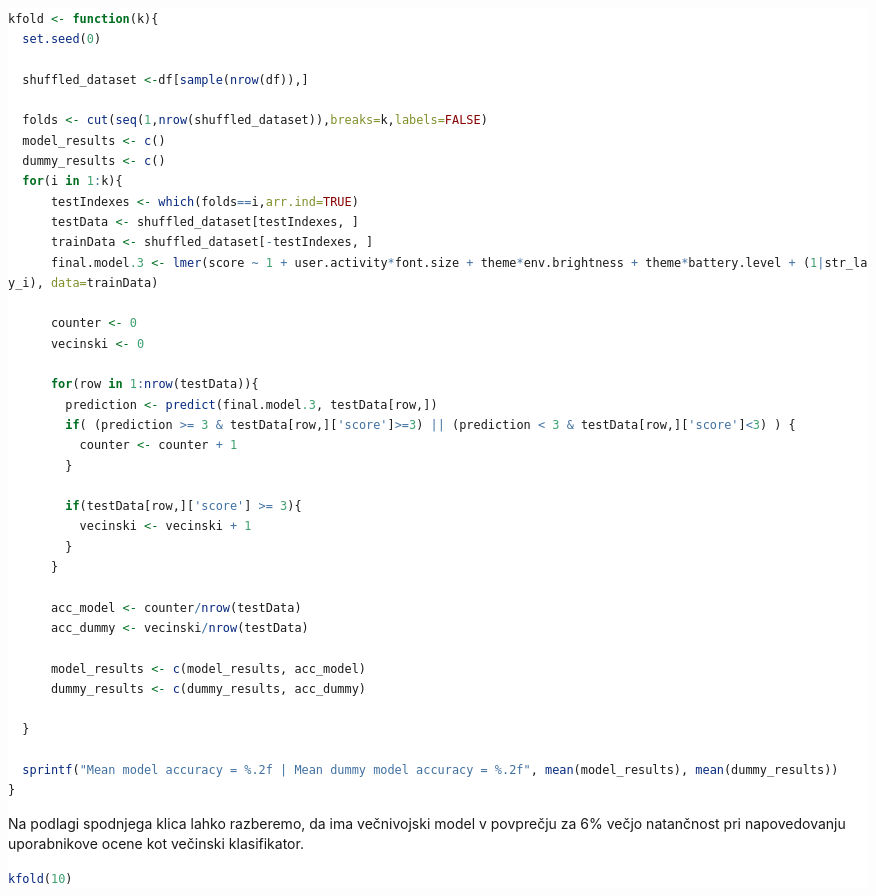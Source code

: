 ``` r
kfold <- function(k){
  set.seed(0)

  shuffled_dataset <-df[sample(nrow(df)),] 

  folds <- cut(seq(1,nrow(shuffled_dataset)),breaks=k,labels=FALSE)
  model_results <- c()
  dummy_results <- c()
  for(i in 1:k){
      testIndexes <- which(folds==i,arr.ind=TRUE)
      testData <- shuffled_dataset[testIndexes, ]
      trainData <- shuffled_dataset[-testIndexes, ]
      final.model.3 <- lmer(score ~ 1 + user.activity*font.size + theme*env.brightness + theme*battery.level + (1|str_lay_i), data=trainData)
      
      counter <- 0
      vecinski <- 0
    
      for(row in 1:nrow(testData)){
        prediction <- predict(final.model.3, testData[row,])
        if( (prediction >= 3 & testData[row,]['score']>=3) || (prediction < 3 & testData[row,]['score']<3) ) {
          counter <- counter + 1
        }
        
        if(testData[row,]['score'] >= 3){
          vecinski <- vecinski + 1
        }
      }
      
      acc_model <- counter/nrow(testData)
      acc_dummy <- vecinski/nrow(testData)
      
      model_results <- c(model_results, acc_model)
      dummy_results <- c(dummy_results, acc_dummy)
  
  }
  
  sprintf("Mean model accuracy = %.2f | Mean dummy model accuracy = %.2f", mean(model_results), mean(dummy_results))
}
```

Na podlagi spodnjega klica lahko razberemo, da ima večnivojski model v
povprečju za 6% večjo natančnost pri napovedovanju uporabnikove ocene
kot večinski
    klasifikator.

``` r
kfold(10)
```
